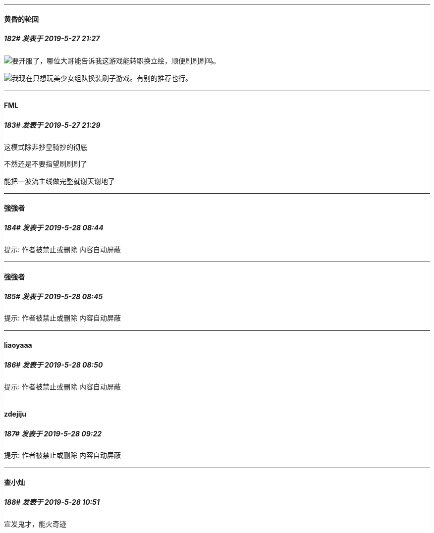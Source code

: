 *****

####  黄昏的轮回  
##### 182#       发表于 2019-5-27 21:27

<img src="https://static.saraba1st.com/image/smiley/face2017/002.png" referrerpolicy="no-referrer">要开服了，哪位大哥能告诉我这游戏能转职换立绘，顺便刷刷刷吗。

<img src="https://static.saraba1st.com/image/smiley/face2017/068.png" referrerpolicy="no-referrer">我现在只想玩美少女组队换装刷子游戏。有别的推荐也行。

*****

####  FML  
##### 183#       发表于 2019-5-27 21:29

这模式除非抄皇骑抄的彻底

不然还是不要指望刷刷刷了

能把一波流主线做完整就谢天谢地了

*****

####  強強者  
##### 184#       发表于 2019-5-28 08:44

提示: 作者被禁止或删除 内容自动屏蔽

*****

####  強強者  
##### 185#       发表于 2019-5-28 08:45

提示: 作者被禁止或删除 内容自动屏蔽

*****

####  liaoyaaa  
##### 186#       发表于 2019-5-28 08:50

提示: 作者被禁止或删除 内容自动屏蔽

*****

####  zdejiju  
##### 187#       发表于 2019-5-28 09:22

提示: 作者被禁止或删除 内容自动屏蔽

*****

####  查小灿  
##### 188#       发表于 2019-5-28 10:51

宣发鬼才，能火奇迹
